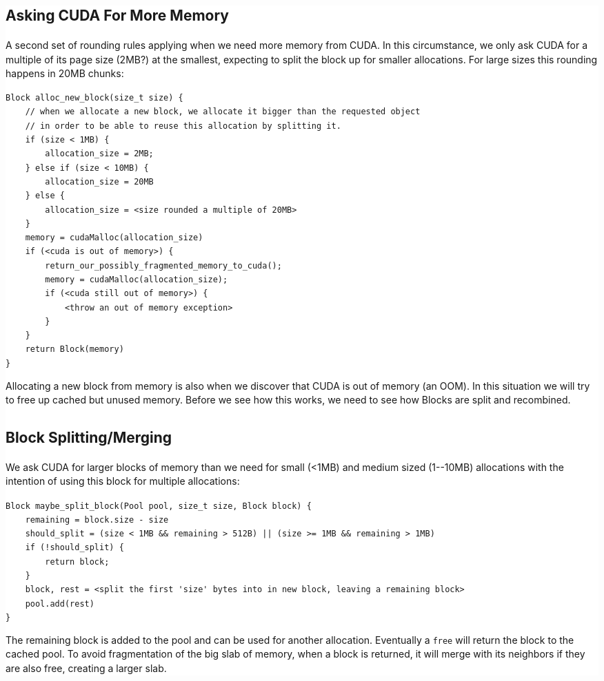 

Asking CUDA For More Memory
---------------------------

A second set of rounding rules applying when we need more memory from CUDA. In this circumstance, we only ask CUDA for a multiple of its page size (2MB?) at the smallest, expecting to split the block up for smaller allocations. For large sizes this rounding happens in 20MB chunks:

    Block alloc_new_block(size_t size) {
        // when we allocate a new block, we allocate it bigger than the requested object
        // in order to be able to reuse this allocation by splitting it.
        if (size < 1MB) {
            allocation_size = 2MB;
        } else if (size < 10MB) {
            allocation_size = 20MB
        } else {
            allocation_size = <size rounded a multiple of 20MB>
        }
        memory = cudaMalloc(allocation_size)
        if (<cuda is out of memory>) {
            return_our_possibly_fragmented_memory_to_cuda();
            memory = cudaMalloc(allocation_size);
            if (<cuda still out of memory>) {
                <throw an out of memory exception>
            }
        }
        return Block(memory)
    }


Allocating a new block from memory is also when we discover that CUDA is out of memory (an OOM). In this situation we will try to free up cached but unused memory. Before we see how this works, we need to see how Blocks are split and recombined.



Block Splitting/Merging
-----------------------
We ask CUDA for larger blocks of memory than we need for small (<1MB) and medium sized (1--10MB) allocations with the intention of using this block for multiple allocations:

    Block maybe_split_block(Pool pool, size_t size, Block block) {
        remaining = block.size - size
        should_split = (size < 1MB && remaining > 512B) || (size >= 1MB && remaining > 1MB)
        if (!should_split) {
            return block;
        }
        block, rest = <split the first 'size' bytes into in new block, leaving a remaining block>
        pool.add(rest)
    }

The remaining block is added to the pool and can be used for another allocation. Eventually a `free` will return the block to the cached pool.
To avoid fragmentation of the big slab of memory, when a block is returned, it will merge with its neighbors if they are also free, creating a larger slab.
